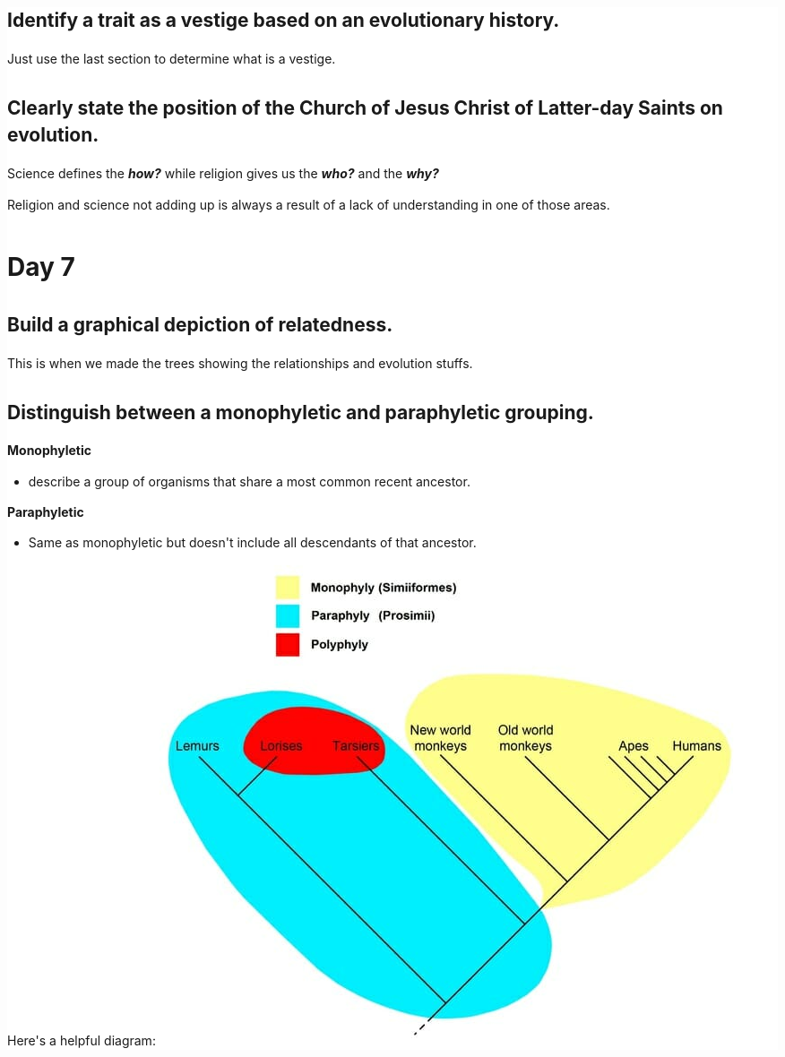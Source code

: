 
## Identify a trait as a vestige based on an evolutionary history.

Just use the last section to determine what is a vestige.

## Clearly state the position of the Church of Jesus Christ of Latter-day Saints on evolution.

Science defines the ***how?*** while religion gives us the ***who?*** and the ***why?***

Religion and science not adding up is always a result of a lack of understanding in one of those areas.

# Day 7
## Build a graphical depiction of relatedness.

This is when we made the trees showing the relationships and evolution stuffs.

## Distinguish between a monophyletic and paraphyletic grouping.

**Monophyletic**
* describe a group of organisms that share a most common recent ancestor.

**Paraphyletic**
* Same as monophyletic but doesn't include all descendants of that ancestor.

Here's a helpful diagram:
![](img/exam_2_4.png)
